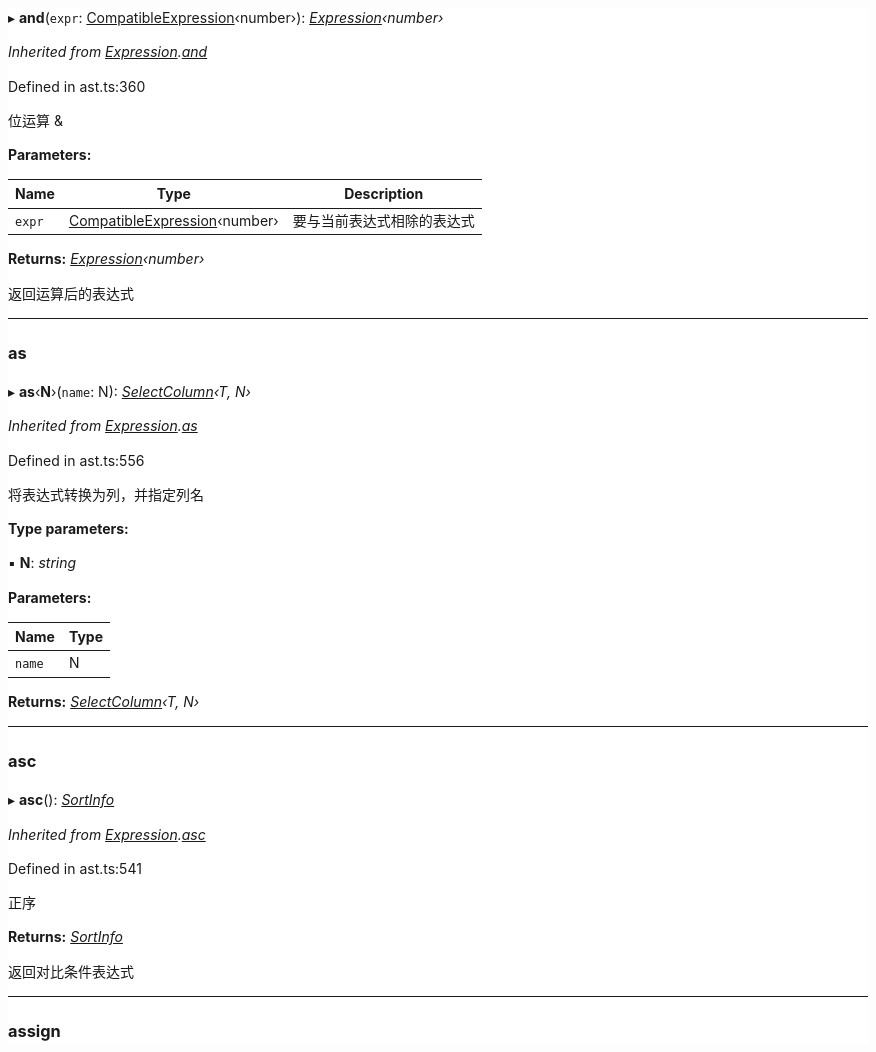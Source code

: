 ▸ **and**(`expr`: [CompatibleExpression](../modules/_ast_.md#compatibleexpression)‹number›): *[Expression](_ast_.expression.md)‹number›*

*Inherited from [Expression](_ast_.expression.md).[and](_ast_.expression.md#and)*

Defined in ast.ts:360

位运算 &

**Parameters:**

Name | Type | Description |
------ | ------ | ------ |
`expr` | [CompatibleExpression](../modules/_ast_.md#compatibleexpression)‹number› | 要与当前表达式相除的表达式 |

**Returns:** *[Expression](_ast_.expression.md)‹number›*

返回运算后的表达式

___

###  as

▸ **as**‹**N**›(`name`: N): *[SelectColumn](_ast_.selectcolumn.md)‹T, N›*

*Inherited from [Expression](_ast_.expression.md).[as](_ast_.expression.md#as)*

Defined in ast.ts:556

将表达式转换为列，并指定列名

**Type parameters:**

▪ **N**: *string*

**Parameters:**

Name | Type |
------ | ------ |
`name` | N |

**Returns:** *[SelectColumn](_ast_.selectcolumn.md)‹T, N›*

___

###  asc

▸ **asc**(): *[SortInfo](_ast_.sortinfo.md)*

*Inherited from [Expression](_ast_.expression.md).[asc](_ast_.expression.md#asc)*

Defined in ast.ts:541

正序

**Returns:** *[SortInfo](_ast_.sortinfo.md)*

返回对比条件表达式

___

###  assign
